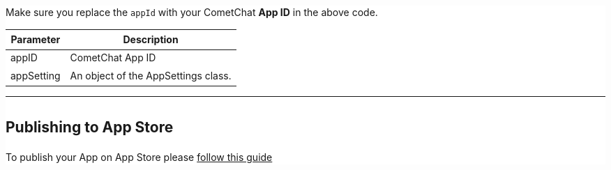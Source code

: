 
Make sure you replace the `appId` with your CometChat **App ID** in the above code.

| Parameter | Description | 
| ---- | ---- | 
| appID | CometChat App ID | 
| appSetting | An object of the AppSettings class. | 


---

## Publishing to App Store

To publish your App on App Store please [follow this guide](./publishing-app-on-appstore)
